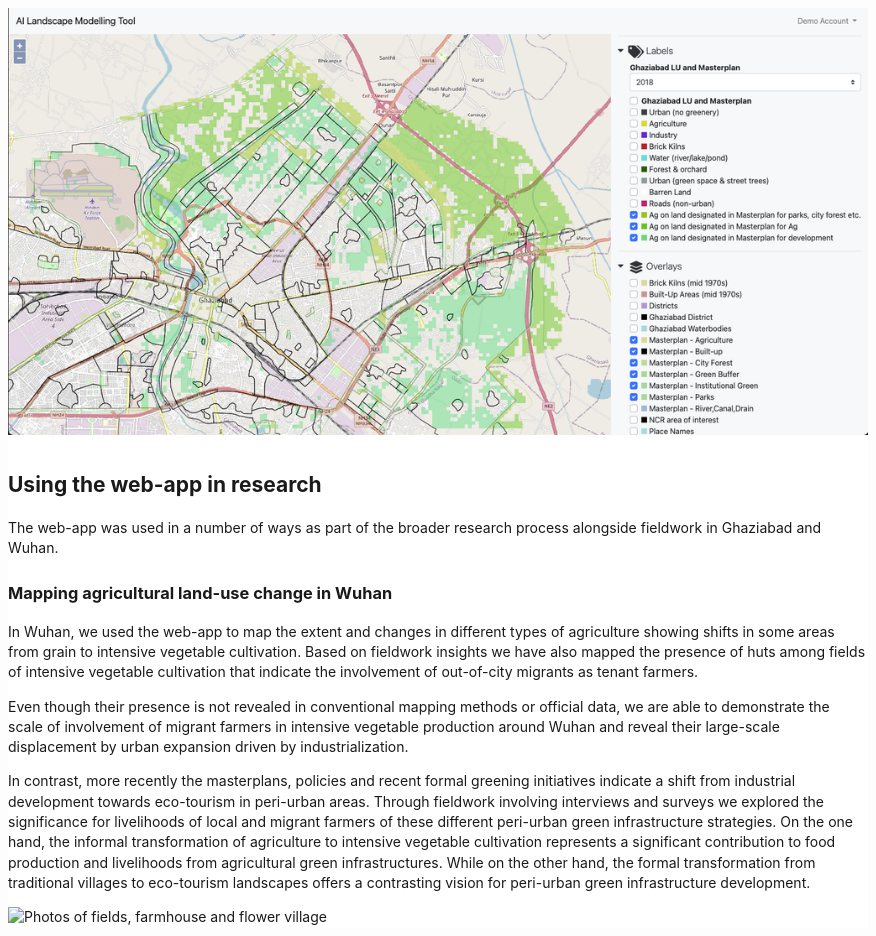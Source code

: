 ![Ghaziabad land-use vs masterplan](wap_12.png)

## Using the web-app in research

The web-app was used in a number of ways as part of the broader research process alongside fieldwork in Ghaziabad and Wuhan.

### Mapping agricultural land-use change in Wuhan

In Wuhan, we used the web-app to map the extent and changes in different types of agriculture showing shifts in some areas from grain to intensive vegetable cultivation. Based on fieldwork insights we have also mapped the presence of huts among fields of intensive vegetable cultivation that indicate the involvement of out-of-city migrants as tenant farmers.

Even though their presence is not revealed in conventional mapping methods or official data, we are able to demonstrate the scale of involvement of migrant farmers in intensive vegetable production around Wuhan and reveal their large-scale displacement by urban expansion driven by industrialization.

In contrast, more recently the masterplans, policies and recent formal greening initiatives indicate a shift from industrial development towards eco-tourism in peri-urban areas. Through fieldwork involving interviews and surveys we explored the significance for livelihoods of local and migrant farmers of these different peri-urban green infrastructure strategies. On the one hand, the informal transformation of agriculture to intensive vegetable cultivation represents a significant contribution to food production and livelihoods from agricultural green infrastructures. While on the other hand, the formal transformation from traditional villages to eco-tourism landscapes offers a contrasting vision for peri-urban green infrastructure development.

![Photos of fields, farmhouse and flower village](wap_5.png)
